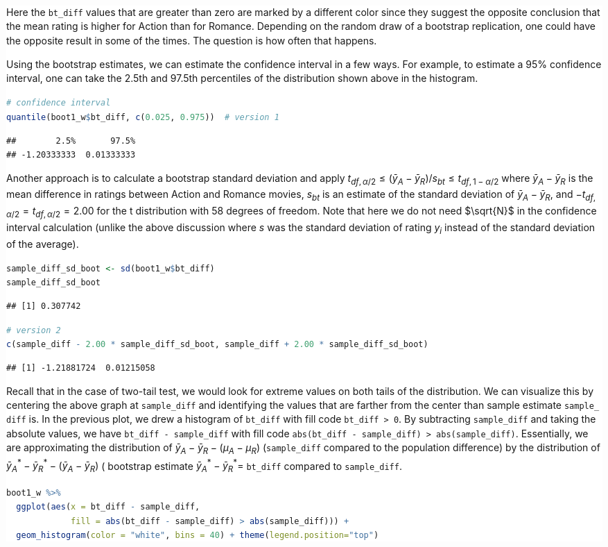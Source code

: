 Here the `bt_diff` values that are greater than zero are marked by a different color since they suggest the opposite conclusion that the mean rating is higher for Action than for Romance.  Depending on the random draw of a bootstrap replication, one could have the opposite result in some of the times. The question is how often that happens.    

Using the bootstrap estimates, we can estimate the confidence interval in a few ways.  For example, to estimate a 95% confidence interval, one can take the 2.5th and 97.5th percentiles of the distribution shown above in the histogram. 

```r
# confidence interval
quantile(boot1_w$bt_diff, c(0.025, 0.975))  # version 1
```

```
##        2.5%       97.5% 
## -1.20333333  0.01333333
```

Another approach is to calculate a bootstrap standard deviation and apply $t_{df,\alpha/2} \le (\bar{y}_A - \bar{y}_R)/s_{bt} \le t_{df,1-\alpha/2}$ where $\bar{y}_A - \bar{y}_R$ is the mean difference in ratings between Action and Romance movies,  $s_{bt}$ is an estimate of the standard deviation of $\bar{y}_A - \bar{y}_R$, and $- t_{df,\alpha/2}=t_{df,\alpha/2}=2.00$ for the t distribution with 58 degrees of freedom.  Note that here  we do not need $\sqrt{N}$ in the confidence interval calculation (unlike the above discussion where $s$ was the standard deviation of rating $y_i$ instead of the standard deviation of the average).      

```r
sample_diff_sd_boot <- sd(boot1_w$bt_diff)
sample_diff_sd_boot 
```

```
## [1] 0.307742
```

```r
# version 2
c(sample_diff - 2.00 * sample_diff_sd_boot, sample_diff + 2.00 * sample_diff_sd_boot) 
```

```
## [1] -1.21881724  0.01215058
```

Recall that in the case of two-tail test, we would look for extreme values on both tails of the distribution. We can visualize this by centering the above graph at `sample_diff` and identifying the values that are farther from the center than sample estimate `sample_diff` is. In the previous plot, we drew a histogram of `bt_diff` with fill code `bt_diff > 0`.  By subtracting `sample_diff` and taking the absolute values, we have `bt_diff - sample_diff` with fill code `abs(bt_diff - sample_diff) > abs(sample_diff)`. Essentially, we are approximating the distribution of  $\bar{y}_A-\bar{y}_R  - (\mu_A -\mu_R)$  (`sample_diff` compared to the population difference) by the distribution of  $\bar{y}^*_A-\bar{y}^*_R  - (\bar{y}_A-\bar{y}_R )$  ( bootstrap estimate $\bar{y}^*_A-\bar{y}^*_R =$ `bt_diff` compared to `sample_diff`.   


```r
boot1_w %>% 
  ggplot(aes(x = bt_diff - sample_diff, 
             fill = abs(bt_diff - sample_diff) > abs(sample_diff))) +
  geom_histogram(color = "white", bins = 40) + theme(legend.position="top")
```
